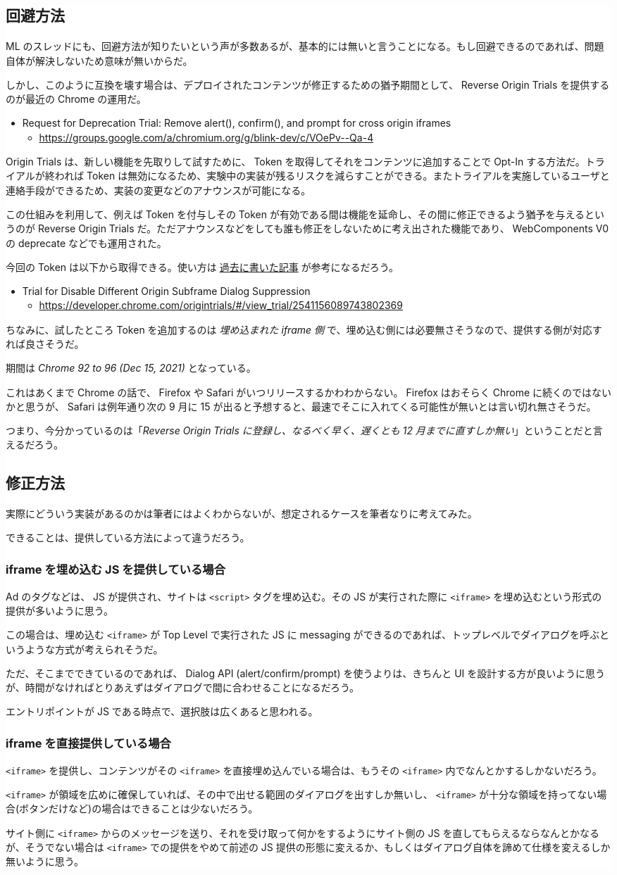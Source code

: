 
## 回避方法

ML のスレッドにも、回避方法が知りたいという声が多数あるが、基本的には無いと言うことになる。もし回避できるのであれば、問題自体が解決しないため意味が無いからだ。

しかし、このように互換を壊す場合は、デプロイされたコンテンツが修正するための猶予期間として、 Reverse Origin Trials を提供するのが最近の Chrome の運用だ。

- Request for Deprecation Trial: Remove alert(), confirm(), and prompt for cross origin iframes
  - <https://groups.google.com/a/chromium.org/g/blink-dev/c/VOePv--Qa-4>

Origin Trials は、新しい機能を先取りして試すために、 Token を取得してそれをコンテンツに追加することで Opt-In する方法だ。トライアルが終われば Token は無効になるため、実験中の実装が残るリスクを減らすことができる。またトライアルを実施しているユーザと連絡手段ができるため、実装の変更などのアナウンスが可能になる。

この仕組みを利用して、例えば Token を付与しその Token が有効である間は機能を延命し、その間に修正できるよう猶予を与えるというのが Reverse Origin Trials だ。ただアナウンスなどをしても誰も修正をしないために考え出された機能であり、 WebComponents V0 の deprecate などでも運用された。

今回の Token は以下から取得できる。使い方は [過去に書いた記事](https://blog.jxck.io/entries/2016-09-29/vender-prefix-to-origin-trials.html) が参考になるだろう。

- Trial for Disable Different Origin Subframe Dialog Suppression
  - <https://developer.chrome.com/origintrials/#/view_trial/2541156089743802369>

ちなみに、試したところ Token を追加するのは *埋め込まれた iframe 側* で、埋め込む側には必要無さそうなので、提供する側が対応すれば良さそうだ。

期間は *Chrome 92 to 96 (Dec 15, 2021)* となっている。

これはあくまで Chrome の話で、 Firefox や Safari がいつリリースするかわわからない。 Firefox はおそらく Chrome に続くのではないかと思うが、 Safari は例年通り次の 9 月に 15 が出ると予想すると、最速でそこに入れてくる可能性が無いとは言い切れ無さそうだ。

つまり、今分かっているのは「*Reverse Origin Trials に登録し、なるべく早く、遅くとも 12 月までに直すしか無い*」ということだと言えるだろう。


## 修正方法

実際にどういう実装があるのかは筆者にはよくわからないが、想定されるケースを筆者なりに考えてみた。

できることは、提供している方法によって違うだろう。


### iframe を埋め込む JS を提供している場合

Ad のタグなどは、 JS が提供され、サイトは `<script>` タグを埋め込む。その JS が実行された際に `<iframe>` を埋め込むという形式の提供が多いように思う。

この場合は、埋め込む `<iframe>` が Top Level で実行された JS に messaging ができるのであれば、トップレベルでダイアログを呼ぶというような方式が考えられそうだ。

ただ、そこまでできているのであれば、 Dialog API (alert/confirm/prompt) を使うよりは、きちんと UI を設計する方が良いように思うが、時間がなければとりあえずはダイアログで間に合わせることになるだろう。

エントリポイントが JS である時点で、選択肢は広くあると思われる。


### iframe を直接提供している場合

`<iframe>` を提供し、コンテンツがその `<iframe>` を直接埋め込んでいる場合は、もうその `<iframe>` 内でなんとかするしかないだろう。

`<iframe>` が領域を広めに確保していれば、その中で出せる範囲のダイアログを出すしか無いし、 `<iframe>` が十分な領域を持ってない場合(ボタンだけなど)の場合はできることは少ないだろう。

サイト側に `<iframe>` からのメッセージを送り、それを受け取って何かをするようにサイト側の JS を直してもらえるならなんとかなるが、そうでない場合は `<iframe>` での提供をやめて前述の JS 提供の形態に変えるか、もしくはダイアログ自体を諦めて仕様を変えるしか無いように思う。
